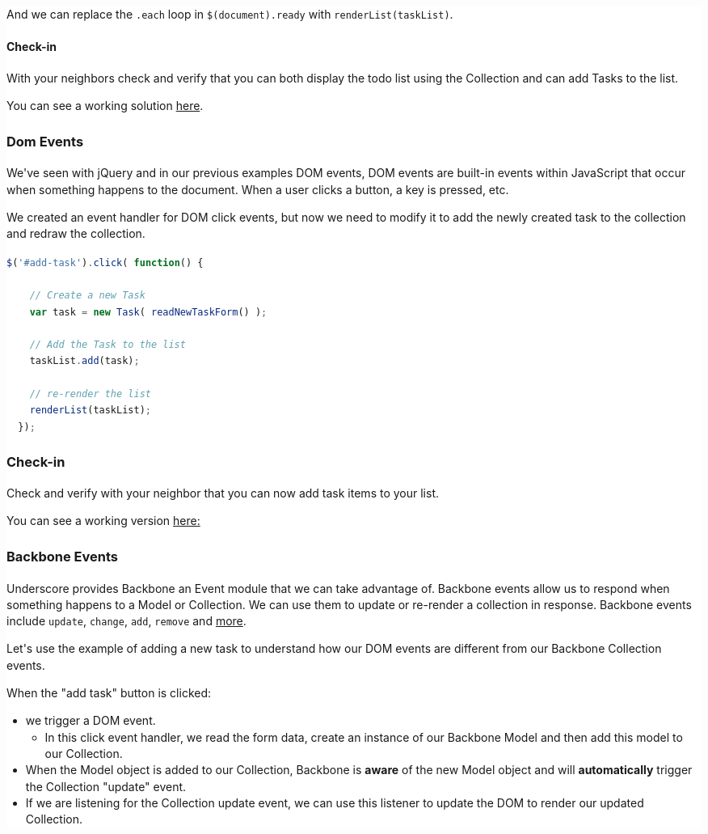 And we can replace the `.each` loop in `$(document).ready` with `renderList(taskList)`.

#### Check-in

With your neighbors check and verify that you can both display the todo list using the Collection and can add Tasks to the list.

You can see a working solution [here](https://gist.github.com/CheezItMan/bbb9465a88d16412243dd1abadee8a21).


### Dom Events

We've seen with jQuery and in our previous examples DOM events, DOM events are built-in events within JavaScript that occur when something happens to the document.  When a user clicks a button, a key is pressed, etc.

We created an event handler for DOM click events, but now we need to modify it to add the newly created task to the collection and redraw the collection.

```javascript
$('#add-task').click( function() {

    // Create a new Task
    var task = new Task( readNewTaskForm() );

    // Add the Task to the list
    taskList.add(task);

    // re-render the list
    renderList(taskList);
  });
```

### Check-in

Check and verify with your neighbor that you can now add task items to your list.

You can see a working version [here:](https://gist.github.com/CheezItMan/f6ca39005274ec23d79060384dbf944b)

### Backbone Events

Underscore provides Backbone an Event module that we can take advantage of.  Backbone events allow us to respond when something happens to a Model or Collection.  We can use them to update or re-render a collection in response.  Backbone events include `update`, `change`, `add`, `remove` and [more](http://backbonejs.org/#Events-catalog).

Let's use the example of adding a new task to understand how our DOM events are different from our Backbone Collection events.

When the "add task" button is clicked:
-  we trigger a DOM event.
	- In this click event handler, we read the form data, create an instance of our Backbone Model and then add this model to our Collection.
-  When the Model object is added to our Collection, Backbone is **aware** of the new Model object and will **automatically** trigger the Collection "update" event.
-  If we are listening for the Collection update event, we can use this listener to update the DOM to render our updated Collection.
